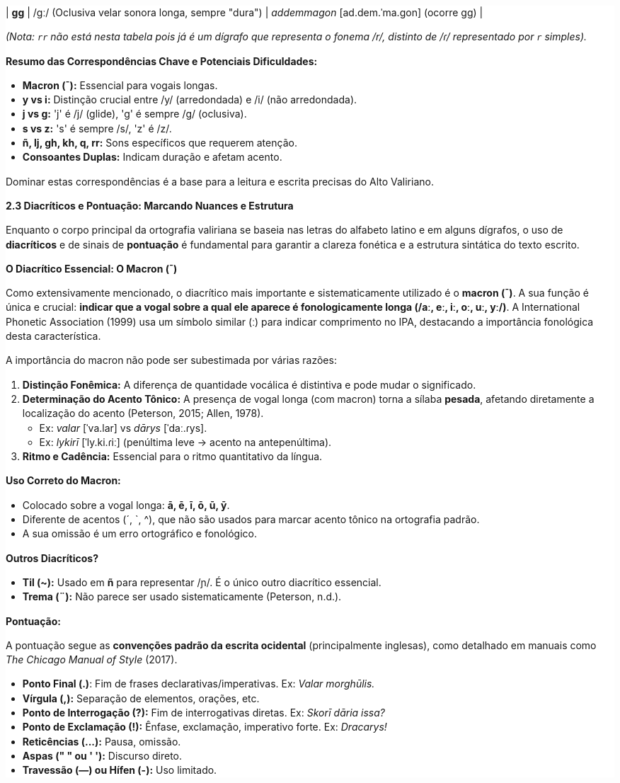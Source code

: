 | **gg**                     | /ɡː/ (Oclusiva velar sonora longa, sempre "dura")     | *addemmagon* [ad.dem.ˈma.ɡon] (ocorre gg) |

*(Nota: `rr` não está nesta tabela pois já é um dígrafo que representa o fonema /r/, distinto de /ɾ/ representado por `r` simples).*

**Resumo das Correspondências Chave e Potenciais Dificuldades:**

*   **Macron (¯):** Essencial para vogais longas.
*   **y vs i:** Distinção crucial entre /y/ (arredondada) e /i/ (não arredondada).
*   **j vs g:** 'j' é /j/ (glide), 'g' é sempre /ɡ/ (oclusiva).
*   **s vs z:** 's' é sempre /s/, 'z' é /z/.
*   **ñ, lj, gh, kh, q, rr:** Sons específicos que requerem atenção.
*   **Consoantes Duplas:** Indicam duração e afetam acento.

Dominar estas correspondências é a base para a leitura e escrita precisas do Alto Valiriano.

**2.3 Diacríticos e Pontuação: Marcando Nuances e Estrutura**

Enquanto o corpo principal da ortografia valiriana se baseia nas letras do alfabeto latino e em alguns dígrafos, o uso de **diacríticos** e de sinais de **pontuação** é fundamental para garantir a clareza fonética e a estrutura sintática do texto escrito.

**O Diacrítico Essencial: O Macron (¯)**

Como extensivamente mencionado, o diacrítico mais importante e sistematicamente utilizado é o **macron (¯)**. A sua função é única e crucial: **indicar que a vogal sobre a qual ele aparece é fonologicamente longa (/aː, eː, iː, oː, uː, yː/)**. A International Phonetic Association (1999) usa um símbolo similar (ː) para indicar comprimento no IPA, destacando a importância fonológica desta característica.

A importância do macron não pode ser subestimada por várias razões:

1.  **Distinção Fonêmica:** A diferença de quantidade vocálica é distintiva e pode mudar o significado.
2.  **Determinação do Acento Tônico:** A presença de vogal longa (com macron) torna a sílaba **pesada**, afetando diretamente a localização do acento (Peterson, 2015; Allen, 1978).
    *   Ex: *valar* [ˈva.lar] vs *dārys* [ˈdaː.ɾys].
    *   Ex: *lykirī* [ˈly.ki.ɾiː] (penúltima leve -> acento na antepenúltima).
3.  **Ritmo e Cadência:** Essencial para o ritmo quantitativo da língua.

**Uso Correto do Macron:**

*   Colocado sobre a vogal longa: **ā, ē, ī, ō, ū, ȳ**.
*   Diferente de acentos (´, `, ^), que não são usados para marcar acento tônico na ortografia padrão.
*   A sua omissão é um erro ortográfico e fonológico.

**Outros Diacríticos?**

*   **Til (~):** Usado em **ñ** para representar /ɲ/. É o único outro diacrítico essencial.
*   **Trema (¨):** Não parece ser usado sistematicamente (Peterson, n.d.).

**Pontuação:**

A pontuação segue as **convenções padrão da escrita ocidental** (principalmente inglesas), como detalhado em manuais como *The Chicago Manual of Style* (2017).

*   **Ponto Final (.)**: Fim de frases declarativas/imperativas. Ex: *Valar morghūlis.*
*   **Vírgula (,):** Separação de elementos, orações, etc.
*   **Ponto de Interrogação (?):** Fim de interrogativas diretas. Ex: *Skorī dāria issa?*
*   **Ponto de Exclamação (!):** Ênfase, exclamação, imperativo forte. Ex: *Dracarys!*
*   **Reticências (...):** Pausa, omissão.
*   **Aspas (" " ou ' '):** Discurso direto.
*   **Travessão (—) ou Hífen (-):** Uso limitado.
